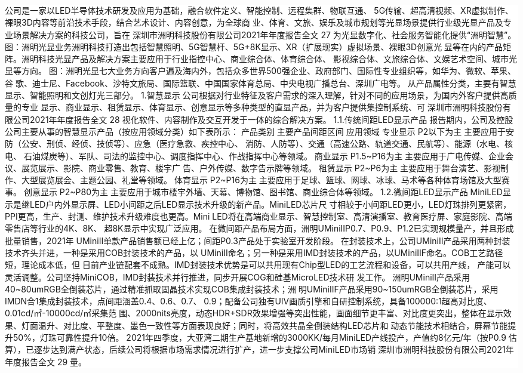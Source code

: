 公司是一家以LED半导体技术研发及应用为基础，融合软件定义、智能控制、远程集群、物联互通、
5G传输、超高清视频、XR虚拟制作、裸眼3D内容等前沿技术手段，结合艺术设计、内容创意，为全球商
业、体育、文旅、娱乐及城市规划等光显场景提供行业级光显产品及专业场景解决方案的科技公司，旨在
深圳市洲明科技股份有限公司2021年年度报告全文
27
为光显数字化、社会服务智能化提供“洲明智慧”。
图：洲明光显业务洲明科技打造出包括智慧照明、5G智慧杆、5G+8K显示、XR（扩展现实）虚拟场景、裸眼3D创意光
显等在内的产品矩阵。洲明科技光显产品及解决方案主要应用于行业指控中心、商业综合体、体育综合体、
影视综合体、文旅综合体、文娱艺术空间、城市光显等方向。
图：洲明光显七大业务方向客户遍及海内外，包括众多世界500强企业、政府部门、国际性专业组织等，如华为、微软、苹果、谷
歌、迪士尼、Facebook、沙特文旅局、国际篮联、中国国家体育总局、中央电视广播总台、深圳广电等。
从产品属性分类，主要有智慧显示、智能照明和文创灯光三部分。
1.智慧显示
公司根据对行业特征及客户需求的深入理解，针对不同的应用场景，为国内外客户提供高质量的专业
显示、商业显示、租赁显示、体育显示、创意显示等多种类型的直显产品，并为客户提供集控制系统、可
深圳市洲明科技股份有限公司2021年年度报告全文
28
视化软件、内容制作及交互开发于一体的综合解决方案。
1.1.传统间距LED显示产品
报告期内，公司及控股公司主要从事的智慧显示产品（按应用领域分类）如下表所示：
产品类别
主要产品间距区间
应用领域
专业显示
P2以下为主
主要应用于安防（公安、刑侦、经侦、技侦等）、应急（医疗急救、疾控中心、
消防、人防等）、交通（高速公路、轨道交通、民航等）、能源（水电、核电、
石油煤炭等）、军队、司法的监控中心、调度指挥中心、作战指挥中心等领域。
商业显示
P1.5~P16为主
主要应用于广电传媒、企业会议、展览展示、影院、商业零售、教育、楼宇广
告、户外传媒、数字告示牌等领域。
租赁显示
P2~P6为主
主要应用于舞台演艺、影视制作、大型展览展会、主题公园、礼堂等领域。
体育显示
P2~P16为主
主要应用于足球、篮球、网球、冰球、马术等各种体育场馆及大型赛事。
创意显示
P2~P80为主
主要应用于城市楼宇外墙、天幕、博物馆、图书馆、商业综合体等领域。
1.2.微间距LED显示产品
MiniLED显示是继LED户内外显示屏、LED小间距之后LED显示技术升级的新产品。MiniLED芯片尺
寸相较于小间距LED更小，LED灯珠排列更紧密，PPI更高，生产、封测、维护技术升级难度也更高。Mini
LED将在高端商业显示、智慧控制室、高清演播室、教育医疗屏、家庭影院、高端零售店等行业的4K、8K、
超8K显示中实现广泛应用。
在微间距产品布局方面，洲明UMiniIIP0.7、P0.9、P1.2已实现规模量产，并且形成批量销售，2021年
UMiniII单款产品销售额已经上亿；间距P0.3产品处于实验室开发阶段。
在封装技术上，公司UMiniII产品采用两种封装技术齐头并进，一种是采用COB封装技术的产品，以
UMiniⅡ命名；另一种是采用IMD封装技术的产品，以UMiniIIF命名。COB工艺路径短，理论成本低，但
目前产业链配套不成熟。IMD封装技术优势是可以共用现有Chip型LED的工艺流程和设备，可以共用产线，
产能可以灵活调整。公司坚持MiniCOB，IMD封装技术并行推进，同步开展COG和硅基MicroLED技术研
发工作。
洲明UMiniII产品采用40~80umRGB全倒装芯片，通过精准抓取固晶技术实现COB集成封装技术；洲
明UMiniIIF产品采用90~150umRGB全倒装芯片，采用IMDN合1集成封装技术，点间距涵盖0.4、0.6、0.7、
0.9；配备公司独有UIV画质引擎和自研控制系统，具备100000:1超高对比度、0.01cd/㎡-10000cd/㎡采集范
围、2000nits亮度，动态HDR+SDR效果增强等突出性能，画面细节更丰富、对比度更突出，整体在显示效
果、灯面温升、对比度、平整度、墨色一致性等方面表现良好；同时，将高效共晶全倒装结构LED芯片和
动态节能技术相结合，屏幕节能提升50%，灯珠可靠性提升10倍。
2021年四季度，大亚湾二期生产基地新增的3000KK/每月MiniLED产线投产，产值约8亿元/年（按P0.9
估算），已逐步达到满产状态，后续公司将根据市场需求情况进行扩产，进一步支撑公司MiniLED市场销
深圳市洲明科技股份有限公司2021年年度报告全文
29
量。